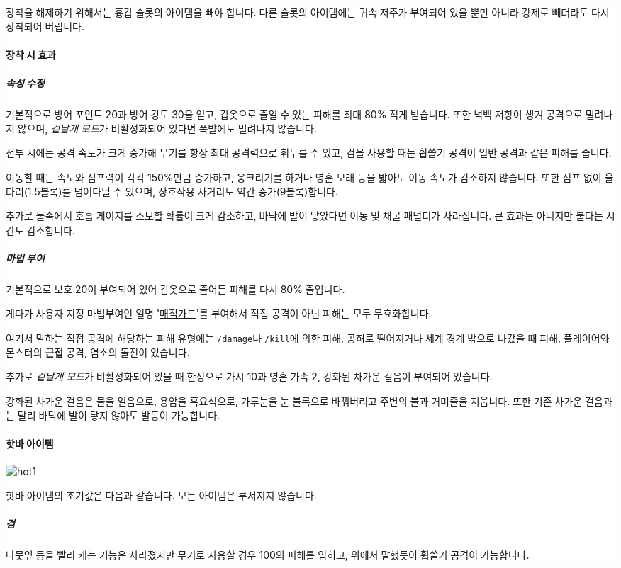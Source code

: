 장착을 해제하기 위해서는
흉갑 슬롯의 아이템을 빼야 합니다.
다른 슬롯의 아이템에는 귀속 저주가 부여되어 있을 뿐만 아니라
강제로 빼더라도 다시 장착되어 버립니다.

#### 장착 시 효과
##### 속성 수정
기본적으로 방어 포인트 20과 방어 강도 30을 얻고,
갑옷으로 줄일 수 있는 피해를 최대 80% 적게 받습니다.
또한 넉백 저항이 생겨 공격으로 밀려나지 않으며,
*겉날개 모드*가 비활성화되어 있다면 폭발에도 밀려나지 않습니다.

전투 시에는 공격 속도가 크게 증가해
무기를 항상 최대 공격력으로 휘두를 수 있고,
검을 사용할 때는 휩쓸기 공격이 일반 공격과 같은 피해를 줍니다.

이동할 때는 속도와 점프력이 각각 150%만큼 증가하고,
웅크리기를 하거나 영혼 모래 등을 밟아도 이동 속도가 감소하지 않습니다.
또한 점프 없이 울타리(1.5블록)를 넘어다닐 수 있으며,
상호작용 사거리도 약간 증가(9블록)합니다.

추가로 물속에서 호흡 게이지를 소모할 확률이 크게 감소하고,
바닥에 발이 닿았다면 이동 및 채굴 패널티가 사라집니다.
큰 효과는 아니지만 불타는 시간도 감소합니다.

##### 마법 부여
기본적으로 보호 20이 부여되어 있어
갑옷으로 줄어든 피해를 다시 80% 줄입니다.

게다가 사용자 지정 마법부여인 일명 '[매직가드](https://namu.wiki/w/매직가드)'를 부여해서
직접 공격이 아닌 피해는 모두 무효화합니다.

여기서 말하는 직접 공격에 해당하는 피해 유형에는
`/damage`나 `/kill`에 의한 피해,
공허로 떨어지거나 세계 경계 밖으로 나갔을 때 피해,
플레이어와 몬스터의 **근접** 공격, 염소의 돌진이 있습니다.

추가로 *겉날개 모드*가 비활성화되어 있을 때 한정으로
가시 10과 영혼 가속 2, 강화된 차가운 걸음이 부여되어 있습니다.

강화된 차가운 걸음은 물을 얼음으로, 용암을 흑요석으로,
가루눈을 눈 블록으로 바꿔버리고 주변의 불과 거미줄을 지웁니다.
또한 기존 차가운 걸음과는 달리 바닥에 발이 닿지 않아도 발동이 가능합니다.

#### 핫바 아이템
![hot1](https://github.com/jongs12/jongs_pack/assets/99316134/9b10126a-2fe7-4eb1-81b7-a6fbf8eda7ef)

핫바 아이템의 초기값은 다음과 같습니다.
모든 아이템은 부서지지 않습니다.

##### 검
나뭇잎 등을 빨리 캐는 기능은 사라졌지만
무기로 사용할 경우 100의 피해를 입히고,
위에서 말했듯이 휩쓸기 공격이 가능합니다.
